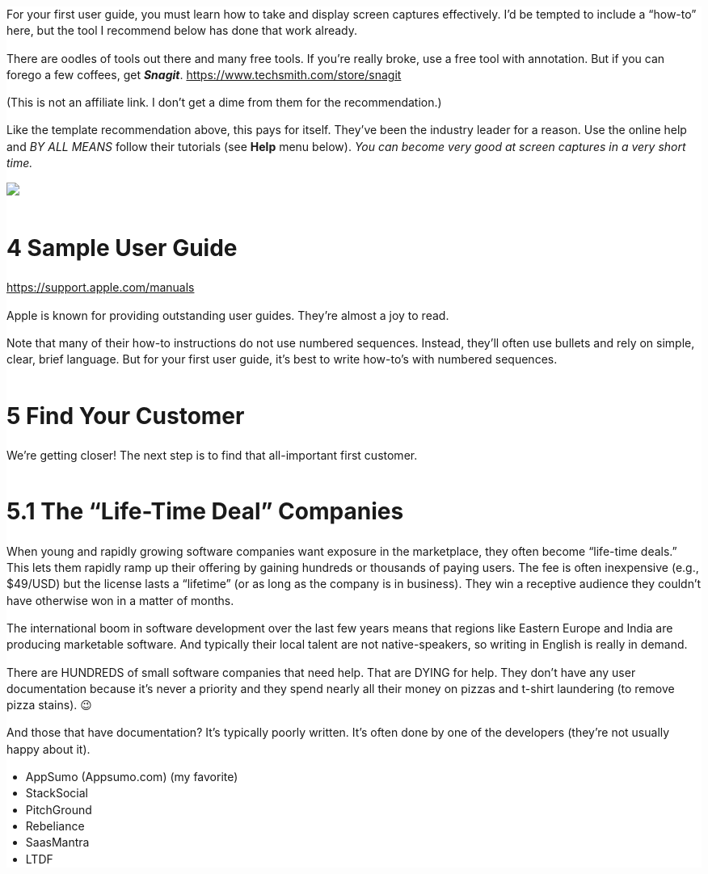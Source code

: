 For your first user guide, you must learn how to take and display screen captures effectively. I’d be tempted to include a “how-to” here, but the tool I recommend below has done that work already.

There are oodles of tools out there and many free tools. If you’re really broke, use a free tool with annotation. But if you can forego a few coffees, get ***Snagit***. https://www.techsmith.com/store/snagit

(This is not an affiliate link. I don’t get a dime from them for the recommendation.)

Like the template recommendation above, this pays for itself. They’ve been the industry leader for a reason. Use the online help and *BY ALL MEANS* follow their tutorials (see **Help** menu below). *You can become very good at screen captures in a very short time.*

![](../../../_resources/0__a3wdenJOq7LX2-x_824e058550904f38b6956f12208c09e.gif)

# 4 Sample User Guide

https://support.apple.com/manuals

Apple is known for providing outstanding user guides. They’re almost a joy to read.

Note that many of their how-to instructions do not use numbered sequences. Instead, they’ll often use bullets and rely on simple, clear, brief language. But for your first user guide, it’s best to write how-to’s with numbered sequences.

# 5 Find Your Customer

We’re getting closer! The next step is to find that all-important first customer.

# 5.1 The “Life-Time Deal” Companies

When young and rapidly growing software companies want exposure in the marketplace, they often become “life-time deals.” This lets them rapidly ramp up their offering by gaining hundreds or thousands of paying users. The fee is often inexpensive (e.g., $49/USD) but the license lasts a “lifetime” (or as long as the company is in business). They win a receptive audience they couldn’t have otherwise won in a matter of months.

The international boom in software development over the last few years means that regions like Eastern Europe and India are producing marketable software. And typically their local talent are not native-speakers, so writing in English is really in demand.

There are HUNDREDS of small software companies that need help. That are DYING for help. They don’t have any user documentation because it’s never a priority and they spend nearly all their money on pizzas and t-shirt laundering (to remove pizza stains). 😉

And those that have documentation? It’s typically poorly written. It’s often done by one of the developers (they’re not usually happy about it).

- AppSumo (Appsumo.com) (my favorite)
- StackSocial
- PitchGround
- Rebeliance
- SaasMantra
- LTDF
